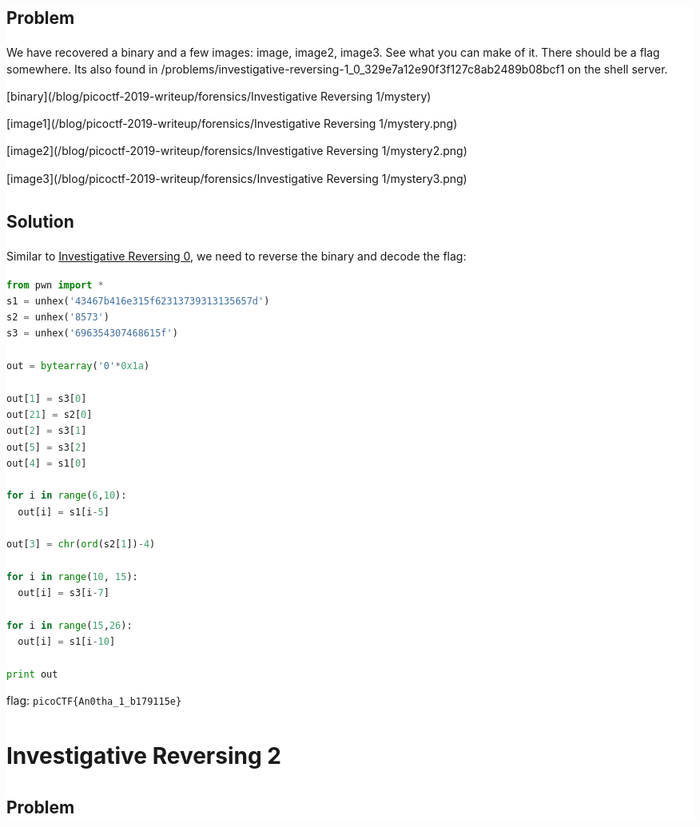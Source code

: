 ## Problem

We have recovered a binary and a few images: image, image2, image3. See what you can make of it. There should be a flag somewhere. Its also found in /problems/investigative-reversing-1_0_329e7a12e90f3f127c8ab2489b08bcf1 on the shell server.

[binary](/blog/picoctf-2019-writeup/forensics/Investigative Reversing 1/mystery)

[image1](/blog/picoctf-2019-writeup/forensics/Investigative Reversing 1/mystery.png)

[image2](/blog/picoctf-2019-writeup/forensics/Investigative Reversing 1/mystery2.png)

[image3](/blog/picoctf-2019-writeup/forensics/Investigative Reversing 1/mystery3.png)

## Solution

Similar to [Investigative Reversing 0](#investigative-reversing-0), we need to reverse the binary and decode the flag:

```python
from pwn import *
s1 = unhex('43467b416e315f62313739313135657d')
s2 = unhex('8573')
s3 = unhex('696354307468615f')

out = bytearray('0'*0x1a)

out[1] = s3[0]
out[21] = s2[0]
out[2] = s3[1]
out[5] = s3[2]
out[4] = s1[0]

for i in range(6,10):
  out[i] = s1[i-5]

out[3] = chr(ord(s2[1])-4)

for i in range(10, 15):
  out[i] = s3[i-7]

for i in range(15,26):
  out[i] = s1[i-10]

print out
```

flag: `picoCTF{An0tha_1_b179115e}`

# Investigative Reversing 2

## Problem
